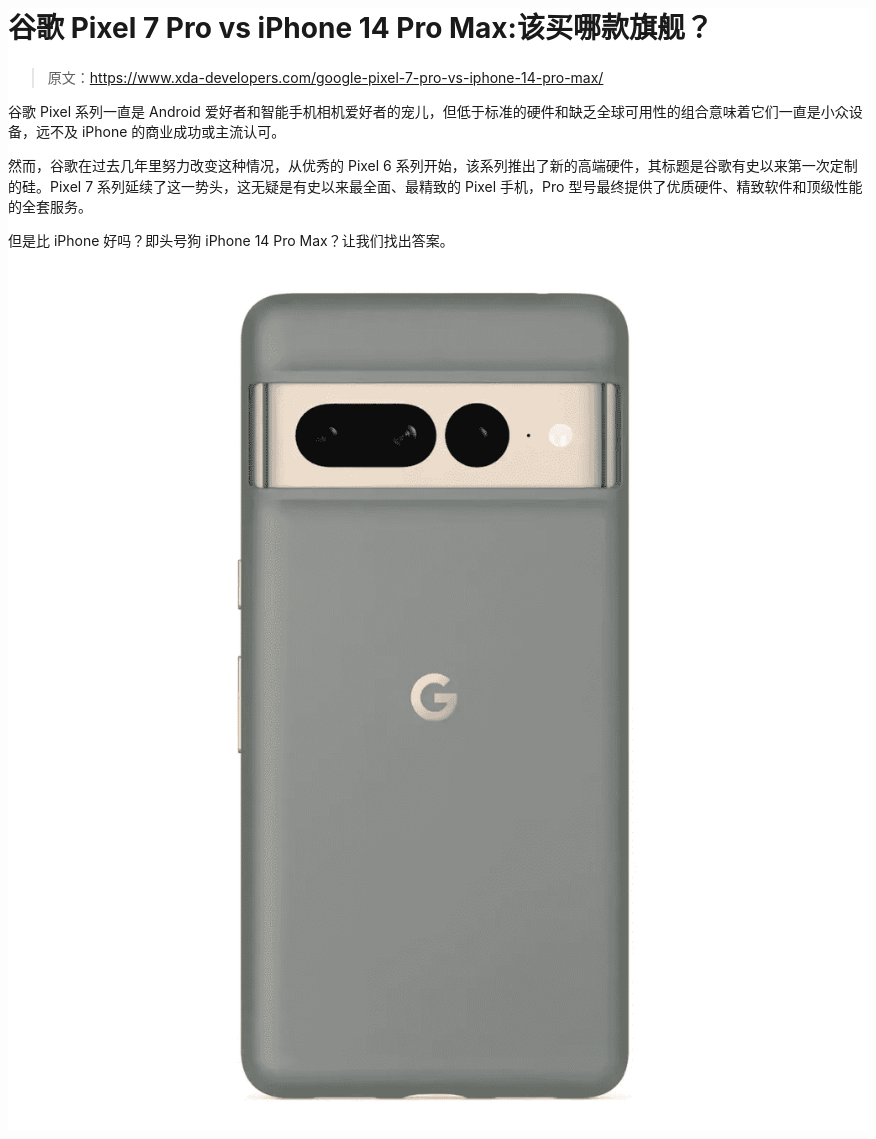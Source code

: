 # 谷歌 Pixel 7 Pro vs iPhone 14 Pro Max:该买哪款旗舰？

> 原文：<https://www.xda-developers.com/google-pixel-7-pro-vs-iphone-14-pro-max/>

谷歌 Pixel 系列一直是 Android 爱好者和智能手机相机爱好者的宠儿，但低于标准的硬件和缺乏全球可用性的组合意味着它们一直是小众设备，远不及 iPhone 的商业成功或主流认可。

然而，谷歌在过去几年里努力改变这种情况，从优秀的 Pixel 6 系列开始，该系列推出了新的高端硬件，其标题是谷歌有史以来第一次定制的硅。Pixel 7 系列延续了这一势头，这无疑是有史以来最全面、最精致的 Pixel 手机，Pro 型号最终提供了优质硬件、精致软件和顶级性能的全套服务。

但是比 iPhone 好吗？即头号狗 iPhone 14 Pro Max？让我们找出答案。

 <picture>![The Pixel 7 Pro is Google's top-of-the-line flagship of the year, featuring the second-gen Tensor SoC, a 120Hz LTPO display, a telephoto sensor, and a bigger battery.](img/26bf32dcd1e54473d448d9be3b56170c.png)</picture> 
